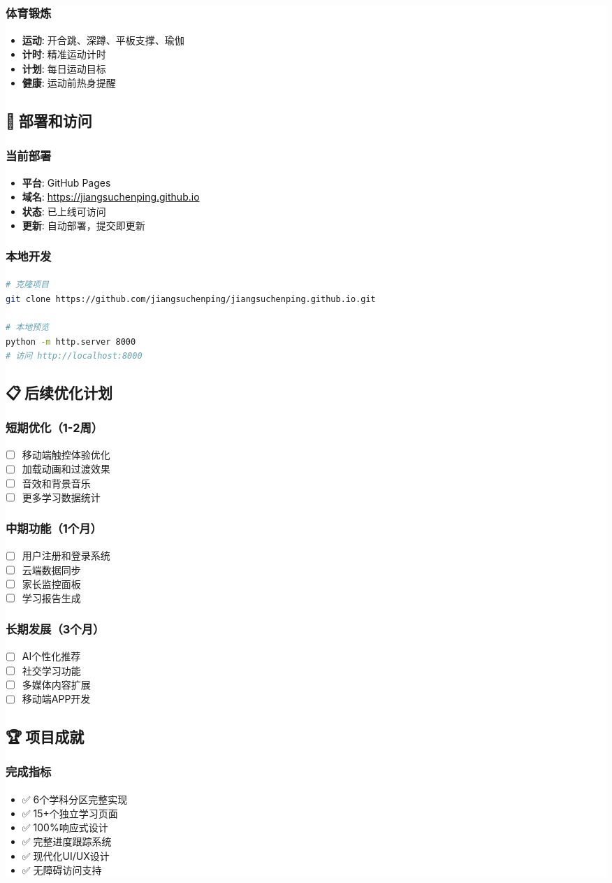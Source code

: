 ### 体育锻炼
- **运动**: 开合跳、深蹲、平板支撑、瑜伽
- **计时**: 精准运动计时
- **计划**: 每日运动目标
- **健康**: 运动前热身提醒

## 🚀 部署和访问

### 当前部署
- **平台**: GitHub Pages
- **域名**: https://jiangsuchenping.github.io
- **状态**: 已上线可访问
- **更新**: 自动部署，提交即更新

### 本地开发
```bash
# 克隆项目
git clone https://github.com/jiangsuchenping/jiangsuchenping.github.io.git

# 本地预览
python -m http.server 8000
# 访问 http://localhost:8000
```

## 📋 后续优化计划

### 短期优化（1-2周）
- [ ] 移动端触控体验优化
- [ ] 加载动画和过渡效果
- [ ] 音效和背景音乐
- [ ] 更多学习数据统计

### 中期功能（1个月）
- [ ] 用户注册和登录系统
- [ ] 云端数据同步
- [ ] 家长监控面板
- [ ] 学习报告生成

### 长期发展（3个月）
- [ ] AI个性化推荐
- [ ] 社交学习功能
- [ ] 多媒体内容扩展
- [ ] 移动端APP开发

## 🏆 项目成就

### 完成指标
- ✅ 6个学科分区完整实现
- ✅ 15+个独立学习页面
- ✅ 100%响应式设计
- ✅ 完整进度跟踪系统
- ✅ 现代化UI/UX设计
- ✅ 无障碍访问支持
